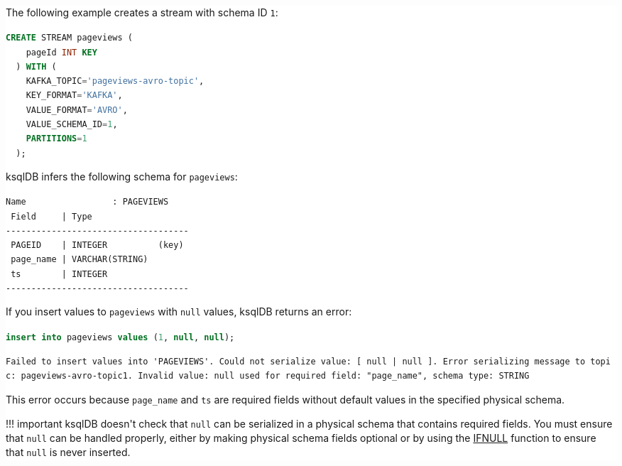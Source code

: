 The following example creates a stream with schema ID `1`:

```sql
CREATE STREAM pageviews (
    pageId INT KEY
  ) WITH (
    KAFKA_TOPIC='pageviews-avro-topic',
    KEY_FORMAT='KAFKA',
    VALUE_FORMAT='AVRO',
    VALUE_SCHEMA_ID=1,
    PARTITIONS=1
  );
```

ksqlDB infers the following schema for `pageviews`:

```
Name                 : PAGEVIEWS
 Field     | Type
------------------------------------
 PAGEID    | INTEGER          (key)
 page_name | VARCHAR(STRING)
 ts        | INTEGER
------------------------------------
```

If you insert values to `pageviews` with `null` values, ksqlDB returns an
error:

```sql
insert into pageviews values (1, null, null);
```
```
Failed to insert values into 'PAGEVIEWS'. Could not serialize value: [ null | null ]. Error serializing message to topic: pageviews-avro-topic1. Invalid value: null used for required field: "page_name", schema type: STRING
```

This error occurs because `page_name` and `ts` are required fields without
default values in the specified physical schema.

!!! important
    ksqlDB doesn't check that `null` can be serialized in a physical schema
    that contains required fields. You must ensure that `null` can be handled
    properly, either by making physical schema fields optional or by using the
    [IFNULL](/developer-guide/ksqldb-reference/scalar-functions/#ifnull)
    function to ensure that `null` is never inserted.
